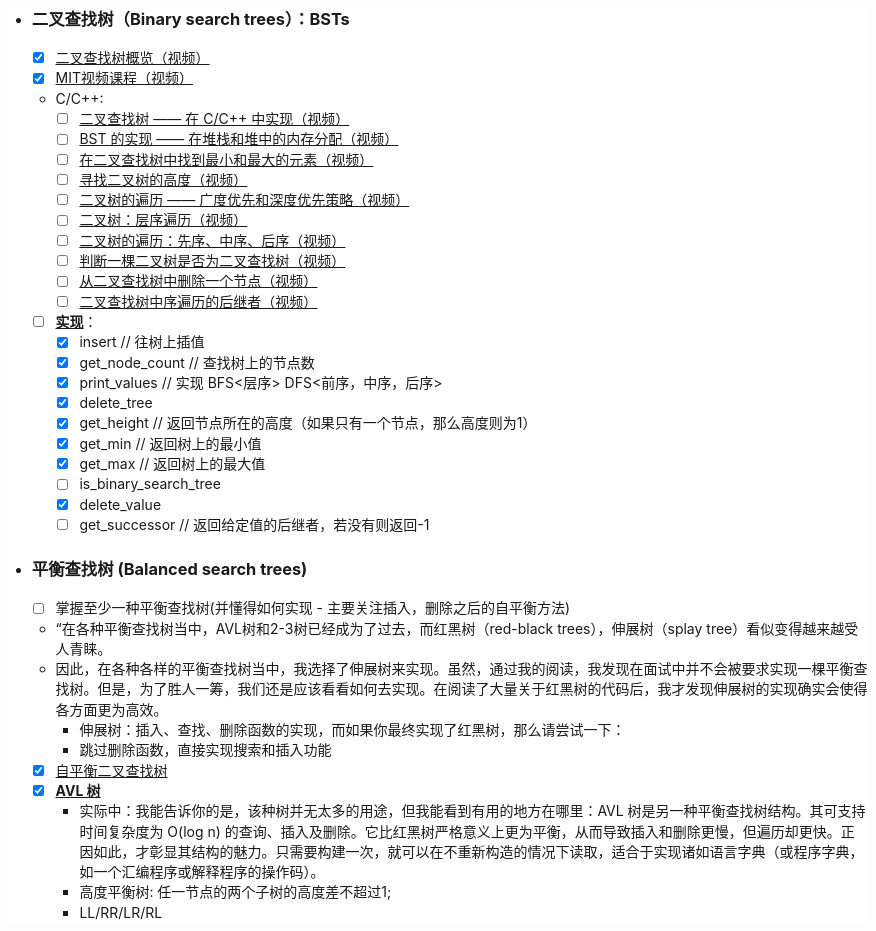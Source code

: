 
- ### 二叉查找树（Binary search trees）：BSTs
    - [x] [二叉查找树概览（视频）](https://www.youtube.com/watch?v=x6At0nzX92o&index=1&list=PLA5Lqm4uh9Bbq-E0ZnqTIa8LRaL77ica6)
    - [x] [MIT视频课程（视频）](https://www.youtube.com/watch?v=9Jry5-82I68)
    - C/C++:
        - [ ] [二叉查找树 —— 在 C/C++ 中实现（视频）](https://www.youtube.com/watch?v=COZK7NATh4k&list=PL2_aWCzGMAwI3W_JlcBbtYTwiQSsOTa6P&index=28)
        - [ ] [BST 的实现 —— 在堆栈和堆中的内存分配（视频）](https://www.youtube.com/watch?v=hWokyBoo0aI&list=PL2_aWCzGMAwI3W_JlcBbtYTwiQSsOTa6P&index=29)
        - [ ] [在二叉查找树中找到最小和最大的元素（视频）](https://www.youtube.com/watch?v=Ut90klNN264&index=30&list=PL2_aWCzGMAwI3W_JlcBbtYTwiQSsOTa6P)
        - [ ] [寻找二叉树的高度（视频）](https://www.youtube.com/watch?v=_pnqMz5nrRs&list=PL2_aWCzGMAwI3W_JlcBbtYTwiQSsOTa6P&index=31)
        - [ ] [二叉树的遍历 —— 广度优先和深度优先策略（视频）](https://www.youtube.com/watch?v=9RHO6jU--GU&list=PL2_aWCzGMAwI3W_JlcBbtYTwiQSsOTa6P&index=32)
        - [ ] [二叉树：层序遍历（视频）](https://www.youtube.com/watch?v=86g8jAQug04&index=33&list=PL2_aWCzGMAwI3W_JlcBbtYTwiQSsOTa6P)
        - [ ] [二叉树的遍历：先序、中序、后序（视频）](https://www.youtube.com/watch?v=gm8DUJJhmY4&index=34&list=PL2_aWCzGMAwI3W_JlcBbtYTwiQSsOTa6P)
        - [ ] [判断一棵二叉树是否为二叉查找树（视频）](https://www.youtube.com/watch?v=yEwSGhSsT0U&index=35&list=PL2_aWCzGMAwI3W_JlcBbtYTwiQSsOTa6P)
        - [ ] [从二叉查找树中删除一个节点（视频）](https://www.youtube.com/watch?v=gcULXE7ViZw&list=PL2_aWCzGMAwI3W_JlcBbtYTwiQSsOTa6P&index=36)
        - [ ] [二叉查找树中序遍历的后继者（视频）](https://www.youtube.com/watch?v=5cPbNCrdotA&index=37&list=PL2_aWCzGMAwI3W_JlcBbtYTwiQSsOTa6P)
    - [ ] **[实现](https://github.com/kexinchu/algo/blob/master/cplusplus/binary_search_tree.cpp)**：
        - [x] insert         // 往树上插值
        - [x] get_node_count // 查找树上的节点数
        - [x] print_values   // 实现 BFS<层序> DFS<前序，中序，后序>
        - [x] delete_tree
        - [x] get_height     // 返回节点所在的高度（如果只有一个节点，那么高度则为1）
        - [x] get_min        // 返回树上的最小值
        - [x] get_max        // 返回树上的最大值
        - [ ] is_binary_search_tree
        - [x] delete_value
        - [ ] get_successor  // 返回给定值的后继者，若没有则返回-1

- ### 平衡查找树 (Balanced search trees)
    - [ ] 掌握至少一种平衡查找树(并懂得如何实现 - 主要关注插入，删除之后的自平衡方法)
    - “在各种平衡查找树当中，AVL树和2-3树已经成为了过去，而红黑树（red-black trees），伸展树（splay tree）看似变得越来越受人青睐。
    - 因此，在各种各样的平衡查找树当中，我选择了伸展树来实现。虽然，通过我的阅读，我发现在面试中并不会被要求实现一棵平衡查找树。但是，为了胜人一筹，我们还是应该看看如何去实现。在阅读了大量关于红黑树的代码后，我才发现伸展树的实现确实会使得各方面更为高效。
        - 伸展树：插入、查找、删除函数的实现，而如果你最终实现了红黑树，那么请尝试一下：
        - 跳过删除函数，直接实现搜索和插入功能
    - [x] [自平衡二叉查找树](https://en.wikipedia.org/wiki/Self-balancing_binary_search_tree)  
    - [x] **[AVL 树](https://zh.m.wikipedia.org/zh-hans/AVL%E6%A0%91)**
        - 实际中：我能告诉你的是，该种树并无太多的用途，但我能看到有用的地方在哪里：AVL 树是另一种平衡查找树结构。其可支持时间复杂度为 O(log n) 的查询、插入及删除。它比红黑树严格意义上更为平衡，从而导致插入和删除更慢，但遍历却更快。正因如此，才彰显其结构的魅力。只需要构建一次，就可以在不重新构造的情况下读取，适合于实现诸如语言字典（或程序字典，如一个汇编程序或解释程序的操作码）。
        - 高度平衡树: 任一节点的两个子树的高度差不超过1;  
        - LL/RR/LR/RL  